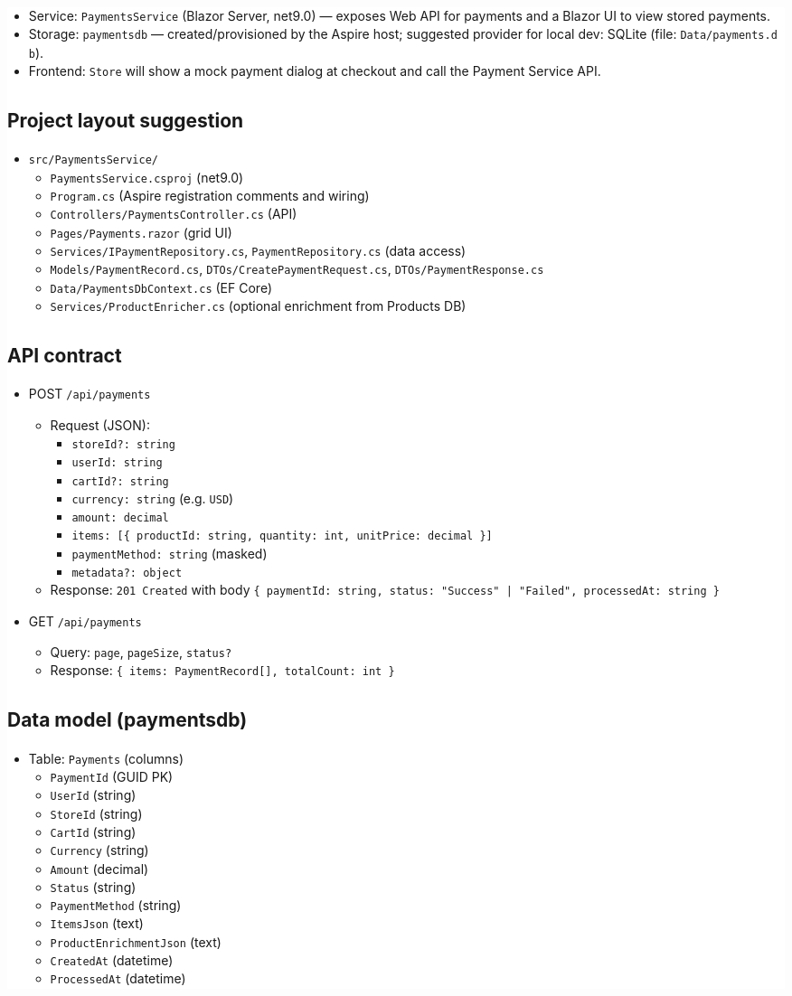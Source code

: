 - Service: `PaymentsService` (Blazor Server, net9.0) — exposes Web API for payments and a Blazor UI to view stored payments.
- Storage: `paymentsdb` — created/provisioned by the Aspire host; suggested provider for local dev: SQLite (file: `Data/payments.db`).
- Frontend: `Store` will show a mock payment dialog at checkout and call the Payment Service API.

## Project layout suggestion

- `src/PaymentsService/`
  - `PaymentsService.csproj` (net9.0)
  - `Program.cs` (Aspire registration comments and wiring)
  - `Controllers/PaymentsController.cs` (API)
  - `Pages/Payments.razor` (grid UI)
  - `Services/IPaymentRepository.cs`, `PaymentRepository.cs` (data access)
  - `Models/PaymentRecord.cs`, `DTOs/CreatePaymentRequest.cs`, `DTOs/PaymentResponse.cs`
  - `Data/PaymentsDbContext.cs` (EF Core)
  - `Services/ProductEnricher.cs` (optional enrichment from Products DB)

## API contract

- POST `/api/payments`
  - Request (JSON):
    - `storeId?: string`
    - `userId: string`
    - `cartId?: string`
    - `currency: string` (e.g. `USD`)
    - `amount: decimal`
    - `items: [{ productId: string, quantity: int, unitPrice: decimal }]`
    - `paymentMethod: string` (masked)
    - `metadata?: object`
  - Response: `201 Created` with body `{ paymentId: string, status: "Success" | "Failed", processedAt: string }`

- GET `/api/payments`
  - Query: `page`, `pageSize`, `status?`
  - Response: `{ items: PaymentRecord[], totalCount: int }`

## Data model (paymentsdb)

- Table: `Payments` (columns)
  - `PaymentId` (GUID PK)
  - `UserId` (string)
  - `StoreId` (string)
  - `CartId` (string)
  - `Currency` (string)
  - `Amount` (decimal)
  - `Status` (string)
  - `PaymentMethod` (string)
  - `ItemsJson` (text)
  - `ProductEnrichmentJson` (text)
  - `CreatedAt` (datetime)
  - `ProcessedAt` (datetime)
